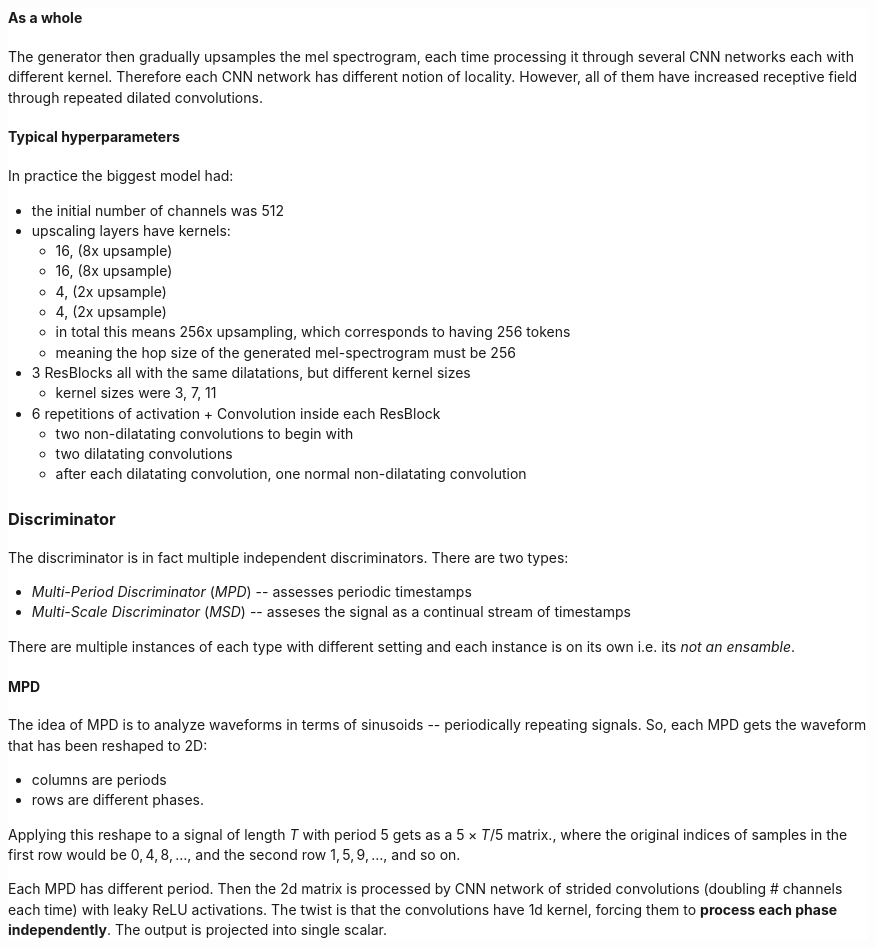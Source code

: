#### As a whole

The generator then gradually upsamples the mel spectrogram, each time processing
it through several CNN networks each with different kernel. Therefore each CNN
network has different notion of locality. However, all of them have increased
receptive field through repeated dilated convolutions.

#### Typical hyperparameters

In practice the biggest model had:

- the initial number of channels was 512
- upscaling layers have kernels:
    - 16, (8x upsample)
    - 16, (8x upsample)
    - 4, (2x upsample)
    - 4, (2x upsample)
    - in total this means 256x upsampling, which corresponds to having 256
      tokens
    - meaning the hop size of the generated mel-spectrogram must be 256
- 3 ResBlocks all with the same dilatations, but different kernel sizes
    - kernel sizes were 3, 7, 11
- 6 repetitions of activation + Convolution inside each ResBlock
    - two non-dilatating convolutions to begin with
    - two dilatating convolutions
    - after each dilatating convolution, one normal non-dilatating convolution

### Discriminator

The discriminator is in fact multiple independent discriminators. There are two
types:

- *Multi-Period Discriminator* (*MPD*) -- assesses periodic timestamps
- *Multi-Scale Discriminator* (*MSD*) -- asseses the signal as a continual
  stream of timestamps

There are multiple instances of each type with different setting and each
instance is on its own i.e. its *not an ensamble*.

#### MPD

The idea of MPD is to analyze waveforms in terms of sinusoids -- periodically
repeating signals. So, each MPD gets the waveform that has been reshaped to 2D:

- columns are periods
- rows are different phases.

Applying this reshape to a signal of length $T$ with period 5 gets as a $5
\times T/5$ matrix., where the original indices of samples in the first row
would be $0, 4, 8, \ldots$, and the second row $1, 5, 9, \ldots$, and so on.

Each MPD has different period. Then the 2d matrix is processed by CNN network of
strided convolutions (doubling \# channels each time) with leaky ReLU
activations. The twist is that the convolutions have 1d kernel, forcing them to
**process each phase independently**. The output is projected into single
scalar.
